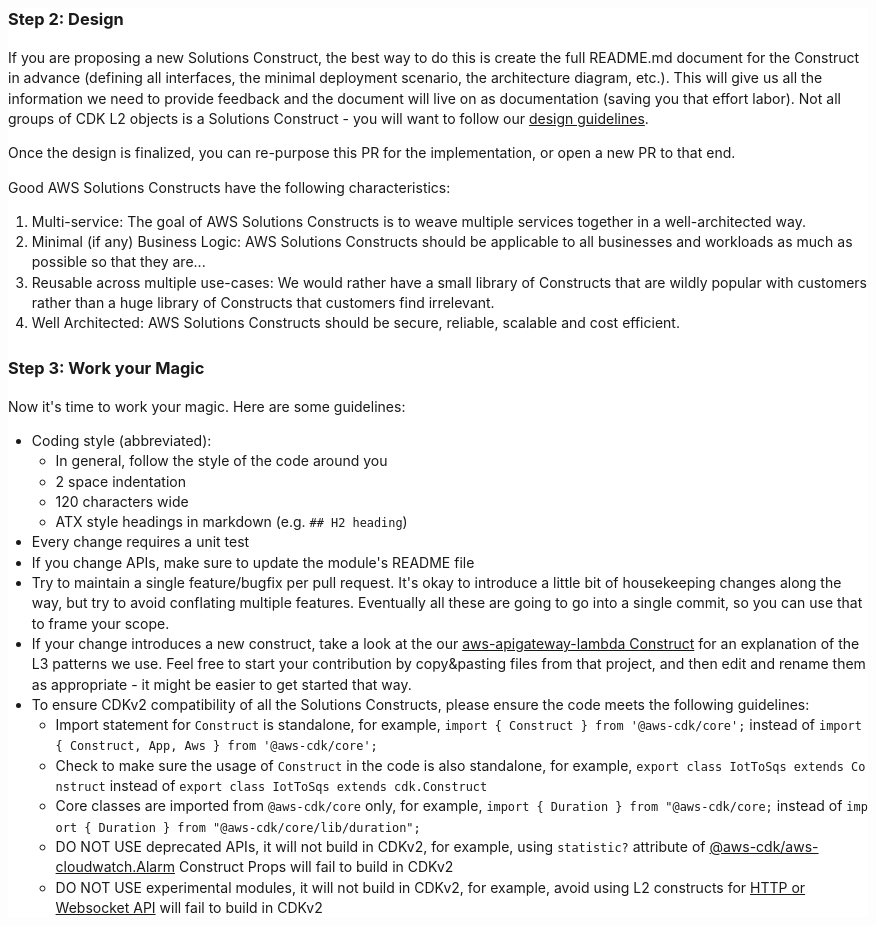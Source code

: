 ### Step 2: Design

If you are proposing a new Solutions Construct, the
best way to do this is create the full README.md document for the Construct in advance (defining all interfaces, 
the minimal deployment scenario, the architecture diagram, etc.). This will give us all the information we
need to provide feedback and the document will live on as documentation (saving you that effort labor). Not all 
groups of CDK L2 objects is a Solutions Construct - you will want to follow our [design guidelines](./DESIGN_GUIDELINES.md).

Once the design is finalized, you can re-purpose this PR for the implementation,
or open a new PR to that end.

Good AWS Solutions Constructs have the following characteristics:
  1) Multi-service: The goal of AWS Solutions Constructs is to weave multiple services together in a well-architected way. 
  2) Minimal (if any) Business Logic: AWS Solutions Constructs should be applicable to all businesses and workloads as much as possible so that they are...
  3) Reusable across multiple use-cases: We would rather have a small library of Constructs that are wildly popular with customers rather than a huge library of Constructs that customers find irrelevant.
  4) Well Architected: AWS Solutions Constructs should be secure, reliable, scalable and cost efficient.

### Step 3: Work your Magic

Now it's time to work your magic. Here are some guidelines:

* Coding style (abbreviated):
  * In general, follow the style of the code around you
  * 2 space indentation
  * 120 characters wide
  * ATX style headings in markdown (e.g. `## H2 heading`)
* Every change requires a unit test
* If you change APIs, make sure to update the module's README file
* Try to maintain a single feature/bugfix per pull request. It's okay to introduce a little bit of housekeeping
   changes along the way, but try to avoid conflating multiple features. Eventually all these are going to go into a
   single commit, so you can use that to frame your scope.
* If your change introduces a new construct, take a look at the our
  [aws-apigateway-lambda Construct](https://github.com/awslabs/aws-solutions-constructs/tree/master/source/patterns/%40aws-solutions-constructs/aws-apigateway-lambda) for an explanation of the L3 patterns we use.
  Feel free to start your contribution by copy&pasting files from that project,
  and then edit and rename them as appropriate -
  it might be easier to get started that way.
* To ensure CDKv2 compatibility of all the Solutions Constructs, please ensure the code meets the following guidelines:
  * Import statement for `Construct` is standalone, for example, `import { Construct } from '@aws-cdk/core';` instead of `import { Construct, App, Aws } from '@aws-cdk/core';`
  * Check to make sure the usage of `Construct` in the code is also standalone, for example, `export class IotToSqs extends Construct` instead of `export class IotToSqs extends cdk.Construct`
  * Core classes are imported from `@aws-cdk/core` only, for example, `import { Duration } from "@aws-cdk/core;` instead of `import { Duration } from "@aws-cdk/core/lib/duration";`
  * DO NOT USE deprecated APIs, it will not build in CDKv2, for example, using `statistic?` attribute of [@aws-cdk/aws-cloudwatch.Alarm](https://docs.aws.amazon.com/cdk/api/v2/docs/aws-cdk-lib.aws_cloudwatch.Alarm.html) Construct Props will fail to build in CDKv2 
  * DO NOT USE experimental modules, it will not build in CDKv2, for example, avoid using L2 constructs for [HTTP or Websocket API](https://docs.aws.amazon.com/cdk/api/latest/docs/aws-apigatewayv2-readme.html) will fail to build in CDKv2 
